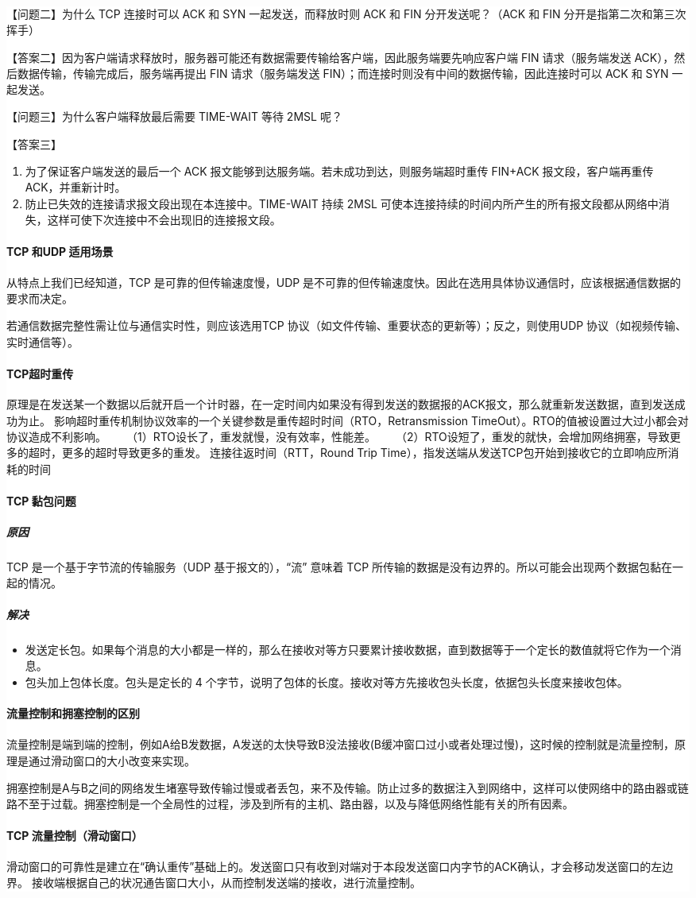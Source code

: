 【问题二】为什么 TCP 连接时可以 ACK 和 SYN 一起发送，而释放时则 ACK 和 FIN 分开发送呢？（ACK 和 FIN 分开是指第二次和第三次挥手）

【答案二】因为客户端请求释放时，服务器可能还有数据需要传输给客户端，因此服务端要先响应客户端 FIN 请求（服务端发送 ACK），然后数据传输，传输完成后，服务端再提出 FIN 请求（服务端发送 FIN）；而连接时则没有中间的数据传输，因此连接时可以 ACK 和 SYN 一起发送。

【问题三】为什么客户端释放最后需要 TIME-WAIT 等待 2MSL 呢？

【答案三】

1. 为了保证客户端发送的最后一个 ACK 报文能够到达服务端。若未成功到达，则服务端超时重传 FIN+ACK 报文段，客户端再重传 ACK，并重新计时。
2. 防止已失效的连接请求报文段出现在本连接中。TIME-WAIT 持续 2MSL 可使本连接持续的时间内所产生的所有报文段都从网络中消失，这样可使下次连接中不会出现旧的连接报文段。

#### TCP 和UDP 适用场景

从特点上我们已经知道，TCP 是可靠的但传输速度慢，UDP 是不可靠的但传输速度快。因此在选用具体协议通信时，应该根据通信数据的要求而决定。

若通信数据完整性需让位与通信实时性，则应该选用TCP 协议（如文件传输、重要状态的更新等）；反之，则使用UDP 协议（如视频传输、实时通信等）。

#### TCP超时重传

原理是在发送某一个数据以后就开启一个计时器，在一定时间内如果没有得到发送的数据报的ACK报文，那么就重新发送数据，直到发送成功为止。 
影响超时重传机制协议效率的一个关键参数是重传超时时间（RTO，Retransmission TimeOut）。RTO的值被设置过大过小都会对协议造成不利影响。 
　　（1）RTO设长了，重发就慢，没有效率，性能差。 
　　（2）RTO设短了，重发的就快，会增加网络拥塞，导致更多的超时，更多的超时导致更多的重发。 
连接往返时间（RTT，Round Trip Time），指发送端从发送TCP包开始到接收它的立即响应所消耗的时间

#### TCP 黏包问题

##### 原因

TCP 是一个基于字节流的传输服务（UDP 基于报文的），“流” 意味着 TCP 所传输的数据是没有边界的。所以可能会出现两个数据包黏在一起的情况。

##### 解决

- 发送定长包。如果每个消息的大小都是一样的，那么在接收对等方只要累计接收数据，直到数据等于一个定长的数值就将它作为一个消息。
- 包头加上包体长度。包头是定长的 4 个字节，说明了包体的长度。接收对等方先接收包头长度，依据包头长度来接收包体。

#### 流量控制和拥塞控制的区别

流量控制是端到端的控制，例如A给B发数据，A发送的太快导致B没法接收(B缓冲窗口过小或者处理过慢)，这时候的控制就是流量控制，原理是通过滑动窗口的大小改变来实现。 

拥塞控制是A与B之间的网络发生堵塞导致传输过慢或者丢包，来不及传输。防止过多的数据注入到网络中，这样可以使网络中的路由器或链路不至于过载。拥塞控制是一个全局性的过程，涉及到所有的主机、路由器，以及与降低网络性能有关的所有因素。

#### TCP 流量控制（滑动窗口）

滑动窗口的可靠性是建立在“确认重传”基础上的。发送窗口只有收到对端对于本段发送窗口内字节的ACK确认，才会移动发送窗口的左边界。 接收端根据自己的状况通告窗口大小，从而控制发送端的接收，进行流量控制。 
